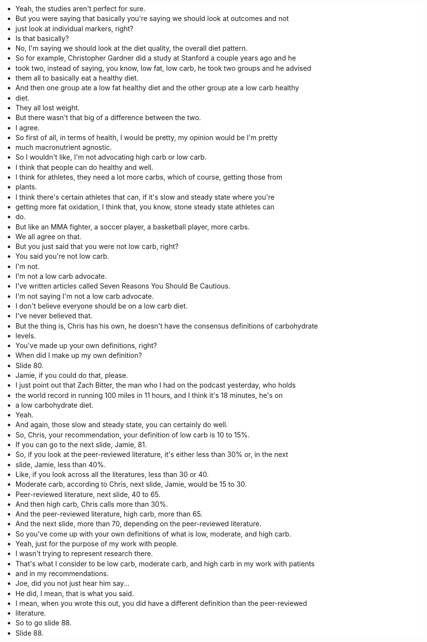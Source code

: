*  Yeah, the studies aren't perfect for sure.
*  But you were saying that basically you're saying we should look at outcomes and not
*  just look at individual markers, right?
*  Is that basically?
*  No, I'm saying we should look at the diet quality, the overall diet pattern.
*  So for example, Christopher Gardner did a study at Stanford a couple years ago and he
*  took two, instead of saying, you know, low fat, low carb, he took two groups and he advised
*  them all to basically eat a healthy diet.
*  And then one group ate a low fat healthy diet and the other group ate a low carb healthy
*  diet.
*  They all lost weight.
*  But there wasn't that big of a difference between the two.
*  I agree.
*  So first of all, in terms of health, I would be pretty, my opinion would be I'm pretty
*  much macronutrient agnostic.
*  So I wouldn't like, I'm not advocating high carb or low carb.
*  I think that people can do healthy and well.
*  I think for athletes, they need a lot more carbs, which of course, getting those from
*  plants.
*  I think there's certain athletes that can, if it's slow and steady state where you're
*  getting more fat oxidation, I think that, you know, stone steady state athletes can
*  do.
*  But like an MMA fighter, a soccer player, a basketball player, more carbs.
*  We all agree on that.
*  But you just said that you were not low carb, right?
*  You said you're not low carb.
*  I'm not.
*  I'm not a low carb advocate.
*  I've written articles called Seven Reasons You Should Be Cautious.
*  I'm not saying I'm not a low carb advocate.
*  I don't believe everyone should be on a low carb diet.
*  I've never believed that.
*  But the thing is, Chris has his own, he doesn't have the consensus definitions of carbohydrate
*  levels.
*  You've made up your own definitions, right?
*  When did I make up my own definition?
*  Slide 80.
*  Jamie, if you could do that, please.
*  I just point out that Zach Bitter, the man who I had on the podcast yesterday, who holds
*  the world record in running 100 miles in 11 hours, and I think it's 18 minutes, he's on
*  a low carbohydrate diet.
*  Yeah.
*  And again, those slow and steady state, you can certainly do well.
*  So, Chris, your recommendation, your definition of low carb is 10 to 15%.
*  If you can go to the next slide, Jamie, 81.
*  So, if you look at the peer-reviewed literature, it's either less than 30% or, in the next
*  slide, Jamie, less than 40%.
*  Like, if you look across all the literatures, less than 30 or 40.
*  Moderate carb, according to Chris, next slide, Jamie, would be 15 to 30.
*  Peer-reviewed literature, next slide, 40 to 65.
*  And then high carb, Chris calls more than 30%.
*  And the peer-reviewed literature, high carb, more than 65.
*  And the next slide, more than 70, depending on the peer-reviewed literature.
*  So you've come up with your own definitions of what is low, moderate, and high carb.
*  Yeah, just for the purpose of my work with people.
*  I wasn't trying to represent research there.
*  That's what I consider to be low carb, moderate carb, and high carb in my work with patients
*  and in my recommendations.
*  Joe, did you not just hear him say...
*  He did, I mean, that is what you said.
*  I mean, when you wrote this out, you did have a different definition than the peer-reviewed
*  literature.
*  So to go slide 88.
*  Slide 88.